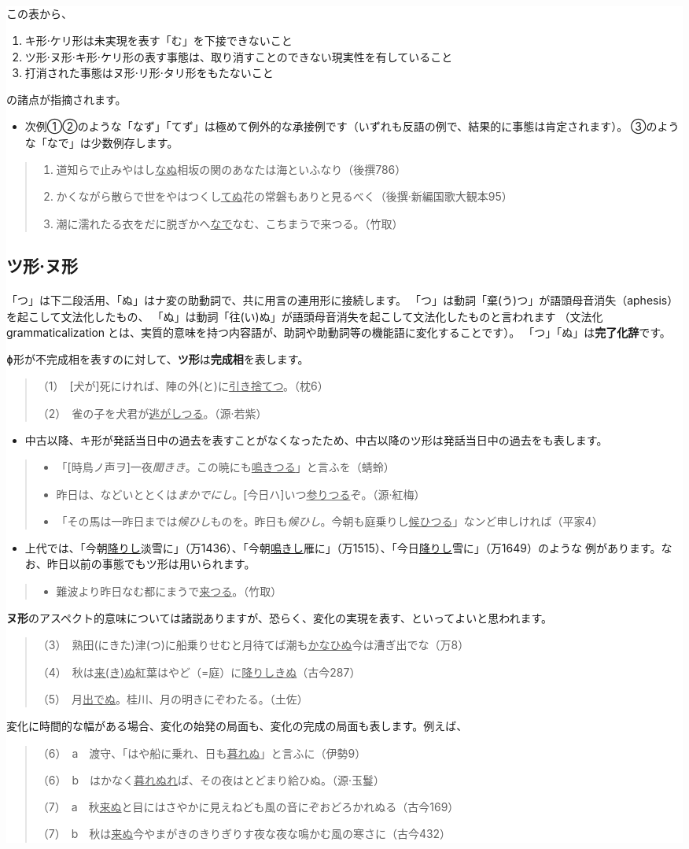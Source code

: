 この表から、
1. キ形·ケリ形は未実現を表す「む」を下接できないこと
2. ツ形·ヌ形·キ形·ケリ形の表す事態は、取り消すことのできない現実性を有していること
3. 打消された事態はヌ形·リ形·タリ形をもたないこと

の諸点が指摘されます。

- 次例➀➁のような「なず」「てず」は極めて例外的な承接例です（いずれも反語の例で、結果的に事態は肯定されます）。
➂のような「なで」は少数例存します。

> 1. 道知らで止みやはし<u>なぬ</u>相坂の関のあなたは海といふなり（後撰786）
>
> 2. かくながら散らで世をやはつくし<u>てぬ</u>花の常磐もありと見るべく（後撰·新編国歌大観本95）
>
> 3. 潮に濡れたる衣をだに脱ぎかへ<u>なで</u>なむ、こちまうで来つる。（竹取）

## ツ形·ヌ形

「つ」は下二段活用、「ぬ」はナ変の助動詞で、共に用言の連用形に接続します。
「つ」は動詞「棄(う)つ」が語頭母音消失（aphesis）を起こして文法化したもの、
「ぬ」は動詞「往(い)ぬ」が語頭母音消失を起こして文法化したものと言われます
（文法化 grammaticalization とは、実質的意味を持つ内容語が、助詞や助動詞等の機能語に変化することです）。
「つ」「ぬ」は**完了化辞**です。

ɸ形が不完成相を表すのに対して、**ツ形**は**完成相**を表します。

> （1）　[犬が]死にければ、陣の外(と)に<u>引き捨てつ</u>。（枕6）
>
> （2）　雀の子を犬君が<u>逃がしつる</u>。（源·若紫）

- 中古以降、キ形が発話当日中の過去を表すことがなくなったため、中古以降のツ形は発話当日中の過去をも表します。

> - 「[時鳥ノ声ヲ]一夜*聞きき*。この暁にも<u>鳴きつる</u>」と言ふを（蜻蛉）
>
> - 昨日は、などいととくは*まかでにし*。[今日ハ]いつ<u>参りつる</u>ぞ。（源·紅梅）
>
> - 「その馬は一昨日までは*候ひし*ものを。昨日も*候ひし*。今朝も庭乗りし<u>候ひつる</u>」なンど申しければ（平家4）

- 上代では、「今朝<u>降りし</u>淡雪に」（万1436）、「今朝<u>鳴きし</u>雁に」（万1515）、「今日<u>降りし</u>雪に」（万1649）のような
例があります。なお、昨日以前の事態でもツ形は用いられます。

> - 難波より昨日なむ都にまうで<u>来つる</u>。（竹取）

**ヌ形**のアスペクト的意味については諸説ありますが、恐らく、変化の実現を表す、といってよいと思われます。

> （3）　熟田(にきた)津(つ)に船乗りせむと月待てば潮も<u>かなひぬ</u>今は漕ぎ出でな（万8）
>
> （4）　秋は<u>来(き)ぬ</u>紅葉はやど（=庭）に<u>降りしきぬ</u>（古今287）
>
> （5）　月<u>出でぬ</u>。桂川、月の明きにぞわたる。（土佐）

変化に時間的な幅がある場合、変化の始発の局面も、変化の完成の局面も表します。例えば、

> （6）　a　渡守、「はや船に乗れ、日も<u>暮れぬ</u>」と言ふに（伊勢9）
>
> （6）　b　はかなく<u>暮れぬれ</u>ば、その夜はとどまり給ひぬ。（源·玉鬘）
>
> （7）　a　秋<u>来ぬ</u>と目にはさやかに見えねども風の音にぞおどろかれぬる（古今169）
>
> （7）　b　秋は<u>来ぬ</u>今やまがきのきりぎりす夜な夜な鳴かむ風の寒さに（古今432）
